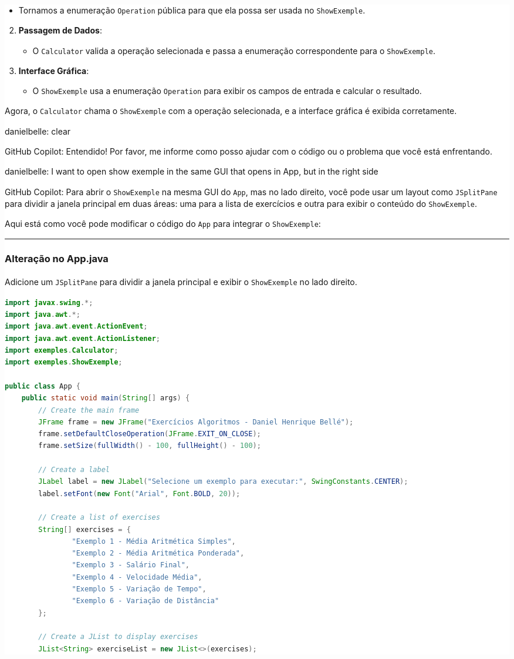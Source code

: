    - Tornamos a enumeração `Operation` pública para que ela possa ser usada no
     `ShowExemple`.

2. **Passagem de Dados**:

   - O `Calculator` valida a operação selecionada e passa a enumeração
     correspondente para o `ShowExemple`.

3. **Interface Gráfica**:
   - O `ShowExemple` usa a enumeração `Operation` para exibir os campos de
     entrada e calcular o resultado.

Agora, o `Calculator` chama o `ShowExemple` com a operação selecionada, e a
interface gráfica é exibida corretamente.

danielbelle: clear

GitHub Copilot: Entendido! Por favor, me informe como posso ajudar com o código
ou o problema que você está enfrentando.

danielbelle: I want to open show exemple in the same GUI that opens in App, but
in the right side

GitHub Copilot: Para abrir o `ShowExemple` na mesma GUI do `App`, mas no lado
direito, você pode usar um layout como `JSplitPane` para dividir a janela
principal em duas áreas: uma para a lista de exercícios e outra para exibir o
conteúdo do `ShowExemple`.

Aqui está como você pode modificar o código do `App` para integrar o
`ShowExemple`:

---

### Alteração no App.java

Adicione um `JSplitPane` para dividir a janela principal e exibir o
`ShowExemple` no lado direito.

```java
import javax.swing.*;
import java.awt.*;
import java.awt.event.ActionEvent;
import java.awt.event.ActionListener;
import exemples.Calculator;
import exemples.ShowExemple;

public class App {
    public static void main(String[] args) {
        // Create the main frame
        JFrame frame = new JFrame("Exercícios Algoritmos - Daniel Henrique Bellé");
        frame.setDefaultCloseOperation(JFrame.EXIT_ON_CLOSE);
        frame.setSize(fullWidth() - 100, fullHeight() - 100);

        // Create a label
        JLabel label = new JLabel("Selecione um exemplo para executar:", SwingConstants.CENTER);
        label.setFont(new Font("Arial", Font.BOLD, 20));

        // Create a list of exercises
        String[] exercises = {
                "Exemplo 1 - Média Aritmética Simples",
                "Exemplo 2 - Média Aritmética Ponderada",
                "Exemplo 3 - Salário Final",
                "Exemplo 4 - Velocidade Média",
                "Exemplo 5 - Variação de Tempo",
                "Exemplo 6 - Variação de Distância"
        };

        // Create a JList to display exercises
        JList<String> exerciseList = new JList<>(exercises);
```